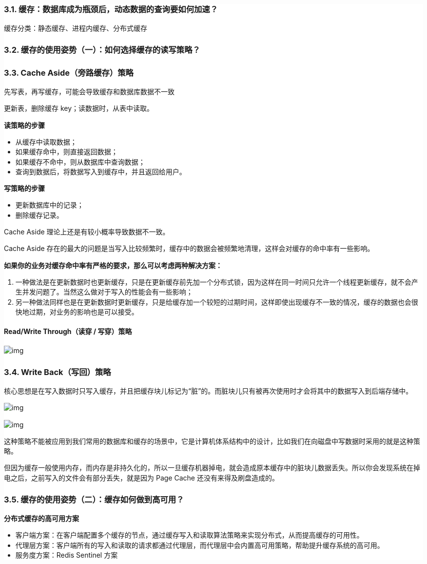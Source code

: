 ### 3.1. 缓存：数据库成为瓶颈后，动态数据的查询要如何加速？

缓存分类：静态缓存、进程内缓存、分布式缓存

### 3.2. 缓存的使用姿势（一）：如何选择缓存的读写策略？

### 3.3. Cache Aside（旁路缓存）策略

先写表，再写缓存，可能会导致缓存和数据库数据不一致

更新表，删除缓存 key；读数据时，从表中读取。

**读策略的步骤**

- 从缓存中读取数据；
- 如果缓存命中，则直接返回数据；
- 如果缓存不命中，则从数据库中查询数据；
- 查询到数据后，将数据写入到缓存中，并且返回给用户。

**写策略的步骤**

- 更新数据库中的记录；
- 删除缓存记录。

Cache Aside 理论上还是有较小概率导致数据不一致。

Cache Aside 存在的最大的问题是当写入比较频繁时，缓存中的数据会被频繁地清理，这样会对缓存的命中率有一些影响。

**如果你的业务对缓存命中率有严格的要求，那么可以考虑两种解决方案：**

1. 一种做法是在更新数据时也更新缓存，只是在更新缓存前先加一个分布式锁，因为这样在同一时间只允许一个线程更新缓存，就不会产生并发问题了。当然这么做对于写入的性能会有一些影响；
2. 另一种做法同样也是在更新数据时更新缓存，只是给缓存加一个较短的过期时间，这样即使出现缓存不一致的情况，缓存的数据也会很快地过期，对业务的影响也是可以接受。

#### Read/Write Through（读穿 / 写穿）策略

![img](https://raw.githubusercontent.com/dunwu/images/dev/snap/20210808210155.jpg)

### 3.4. Write Back（写回）策略

核心思想是在写入数据时只写入缓存，并且把缓存块儿标记为“脏”的。而脏块儿只有被再次使用时才会将其中的数据写入到后端存储中。

![img](https://raw.githubusercontent.com/dunwu/images/dev/snap/20210808210420.jpg)

![img](https://raw.githubusercontent.com/dunwu/images/dev/snap/20210808210511.jpg)

这种策略不能被应用到我们常用的数据库和缓存的场景中，它是计算机体系结构中的设计，比如我们在向磁盘中写数据时采用的就是这种策略。

但因为缓存一般使用内存，而内存是非持久化的，所以一旦缓存机器掉电，就会造成原本缓存中的脏块儿数据丢失。所以你会发现系统在掉电之后，之前写入的文件会有部分丢失，就是因为 Page Cache 还没有来得及刷盘造成的。

### 3.5. 缓存的使用姿势（二）：缓存如何做到高可用？

**分布式缓存的高可用方案**

- 客户端方案：在客户端配置多个缓存的节点，通过缓存写入和读取算法策略来实现分布式，从而提高缓存的可用性。
- 代理层方案：客户端所有的写入和读取的请求都通过代理层，而代理层中会内置高可用策略，帮助提升缓存系统的高可用。
- 服务度方案：Redis Sentinel 方案
